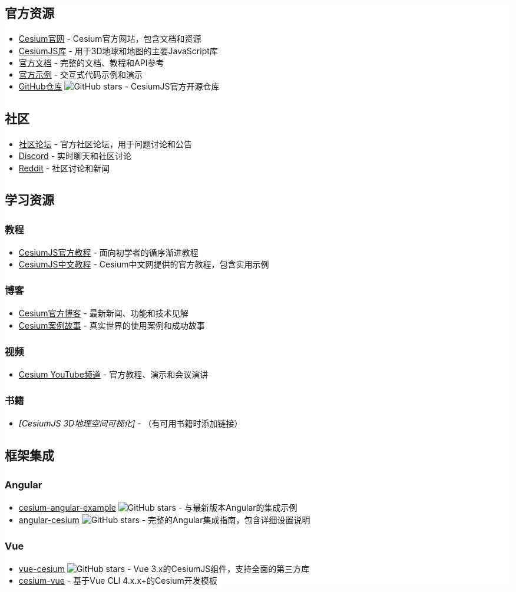 
## 官方资源

*   [Cesium官网](https://cesium.com/) - Cesium官方网站，包含文档和资源
*   [CesiumJS库](https://cesium.com/cesiumjs/) - 用于3D地球和地图的主要JavaScript库
*   [官方文档](https://cesium.com/learn/cesiumjs-learn/) - 完整的文档、教程和API参考
*   [官方示例](https://sandcastle.cesium.com/) - 交互式代码示例和演示
*   [GitHub仓库](https://github.com/CesiumGS/cesium) ![GitHub stars](https://img.shields.io/github/stars/CesiumGS/cesium?style=flat&logo=github) - CesiumJS官方开源仓库

## 社区

*   [社区论坛](https://community.cesium.com/) - 官方社区论坛，用于问题讨论和公告
*   [Discord](https://discord.gg/cesium) - 实时聊天和社区讨论
*   [Reddit](https://www.reddit.com/r/cesium/) - 社区讨论和新闻

## 学习资源

### 教程

*   [CesiumJS官方教程](https://cesium.com/learn/cesiumjs-tutorials/) - 面向初学者的循序渐进教程
*   [CesiumJS中文教程](https://github.com/cesiumcn/cesiumcn.github.io) - Cesium中文网提供的官方教程，包含实用示例

### 博客

*   [Cesium官方博客](https://cesium.com/blog/) - 最新新闻、功能和技术见解
*   [Cesium案例故事](https://cesium.com/blog/cesium-stories/) - 真实世界的使用案例和成功故事

### 视频

*   [Cesium YouTube频道](https://www.youtube.com/c/CesiumEngine) - 官方教程、演示和会议演讲

### 书籍

*   *[CesiumJS 3D地理空间可视化]* - （有可用书籍时添加链接）

## 框架集成

### Angular

*   [cesium-angular-example](https://github.com/Developer-Plexscape/cesium-angular-example) ![GitHub stars](https://img.shields.io/github/stars/Developer-Plexscape/cesium-angular-example?style=flat&logo=github) - 与最新版本Angular的集成示例
*   [angular-cesium](https://github.com/Anka-Geo/angular-cesium) ![GitHub stars](https://img.shields.io/github/stars/Anka-Geo/angular-cesium?style=flat&logo=github) - 完整的Angular集成指南，包含详细设置说明

### Vue

*   [vue-cesium](https://github.com/zouyaoji/vue-cesium) ![GitHub stars](https://img.shields.io/github/stars/zouyaoji/vue-cesium?style=flat&logo=github) - Vue 3.x的CesiumJS组件，支持全面的第三方库
*   [cesium-vue](https://github.com/weshmily/cesium-vue) - 基于Vue CLI 4.x.x+的Cesium开发模板

